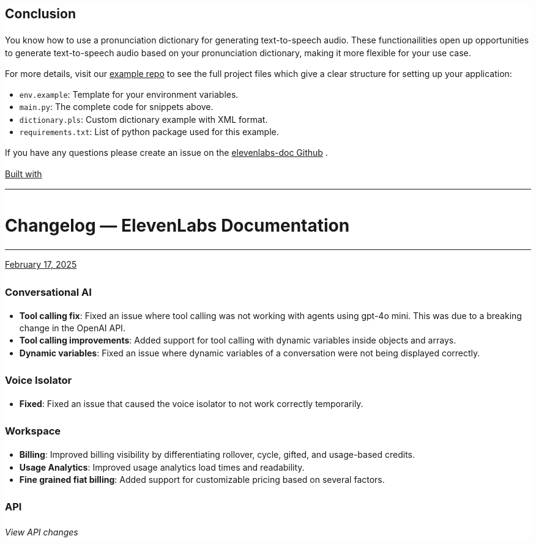 ## Conclusion

You know how to use a pronunciation dictionary for generating text-to-speech audio. These functionailities open up opportunities to generate text-to-speech audio based on your pronunciation dictionary, making it more flexible for your use case.

For more details, visit our [example repo](https://github.com/elevenlabs/elevenlabs-examples/tree/main/examples/pronunciation-dictionaries/python)
to see the full project files which give a clear structure for setting up your application:

- `env.example`: Template for your environment variables.
- `main.py`: The complete code for snippets above.
- `dictionary.pls`: Custom dictionary example with XML format.
- `requirements.txt`: List of python package used for this example.

If you have any questions please create an issue on the [elevenlabs-doc Github](https://github.com/elevenlabs/elevenlabs-docs/issues)
.

[Built with](https://buildwithfern.com/?utm_campaign=buildWith&utm_medium=docs&utm_source=elevenlabs.io)

---

# Changelog — ElevenLabs Documentation

---

[February 17, 2025](/docs/changelog/2025/2/17)

### Conversational AI

- **Tool calling fix**: Fixed an issue where tool calling was not working with agents using gpt-4o mini. This was due to a breaking change in the OpenAI API.
- **Tool calling improvements**: Added support for tool calling with dynamic variables inside objects and arrays.
- **Dynamic variables**: Fixed an issue where dynamic variables of a conversation were not being displayed correctly.

### Voice Isolator

- **Fixed**: Fixed an issue that caused the voice isolator to not work correctly temporarily.

### Workspace

- **Billing**: Improved billing visibility by differentiating rollover, cycle, gifted, and usage-based credits.
- **Usage Analytics**: Improved usage analytics load times and readability.
- **Fine grained fiat billing**: Added support for customizable pricing based on several factors.

### API

###### View API changes
